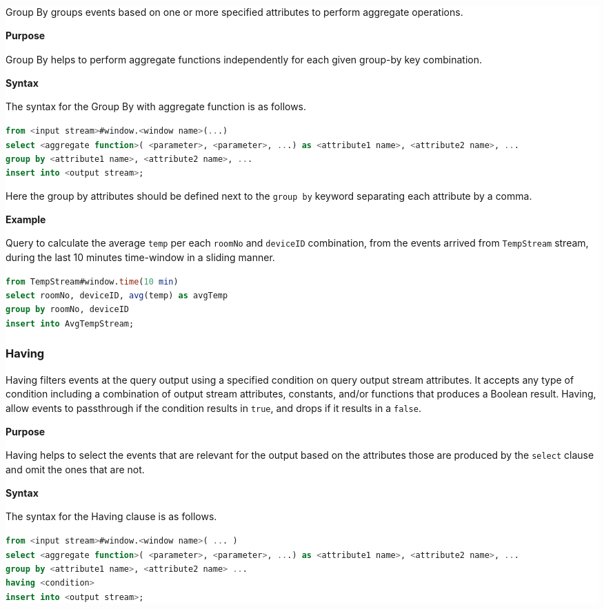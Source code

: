 Group By groups events based on one or more specified attributes to perform aggregate operations.

**Purpose**

Group By helps to perform aggregate functions independently for each given group-by key combination.

**Syntax**

The syntax for the Group By with aggregate function is as follows.

```sql
from <input stream>#window.<window name>(...)
select <aggregate function>( <parameter>, <parameter>, ...) as <attribute1 name>, <attribute2 name>, ...
group by <attribute1 name>, <attribute2 name>, ...
insert into <output stream>;
```

Here the group by attributes should be defined next to the `group by` keyword separating each attribute by a comma.

**Example**

Query to calculate the average `temp` per each `roomNo` and `deviceID` combination, from the events arrived from `TempStream` stream, during the last 10 minutes time-window in a sliding manner.

```sql
from TempStream#window.time(10 min)
select roomNo, deviceID, avg(temp) as avgTemp
group by roomNo, deviceID
insert into AvgTempStream;
```

### Having

Having filters events at the query output using a specified condition on query output stream attributes. It accepts any type of condition including a combination of output  stream attributes, constants, and/or functions that produces a Boolean result. Having, allow events to passthrough if the condition results in `true`, and drops if it results in a `false`.  

**Purpose**

Having helps to select the events that are relevant for the output based on the attributes those are produced by the `select` clause and omit the ones that are not.

**Syntax**

The syntax for the Having clause is as follows.

```sql
from <input stream>#window.<window name>( ... )
select <aggregate function>( <parameter>, <parameter>, ...) as <attribute1 name>, <attribute2 name>, ...
group by <attribute1 name>, <attribute2 name> ...
having <condition>
insert into <output stream>;
```

